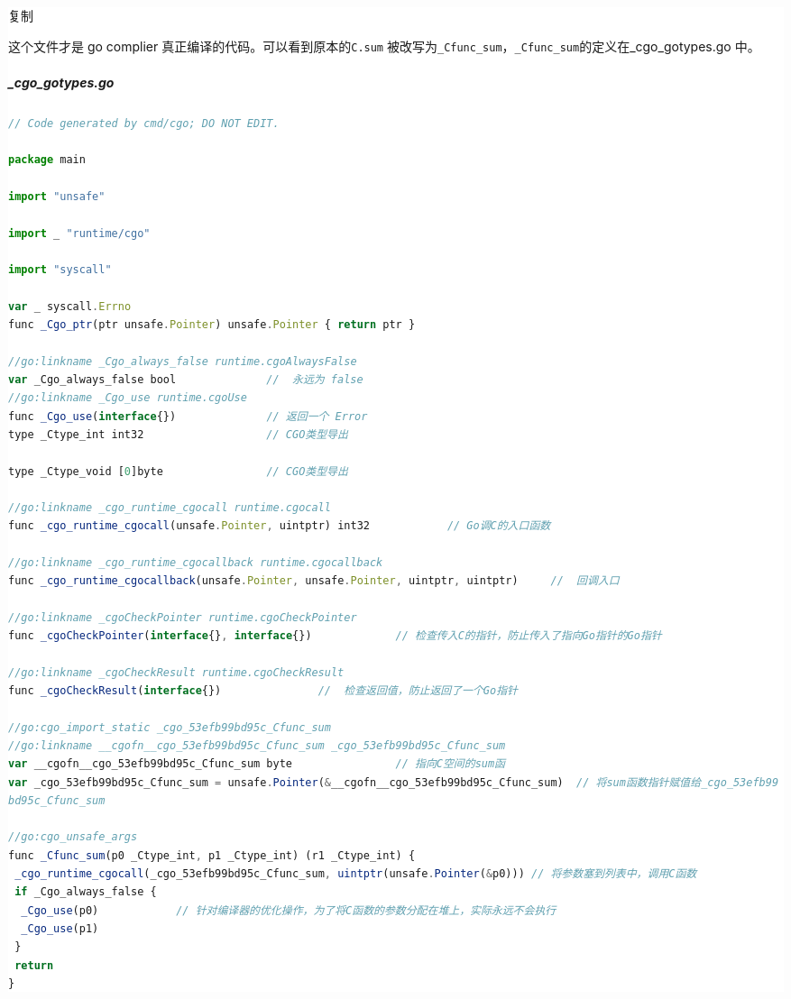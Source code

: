 复制

这个文件才是 go complier 真正编译的代码。可以看到原本的`C.sum` 被改写为`_Cfunc_sum`，`_Cfunc_sum`的定义在_cgo_gotypes.go 中。

##### **_cgo_gotypes.go**

```javascript
// Code generated by cmd/cgo; DO NOT EDIT.

package main

import "unsafe"

import _ "runtime/cgo"

import "syscall"

var _ syscall.Errno
func _Cgo_ptr(ptr unsafe.Pointer) unsafe.Pointer { return ptr }

//go:linkname _Cgo_always_false runtime.cgoAlwaysFalse
var _Cgo_always_false bool              //  永远为 false
//go:linkname _Cgo_use runtime.cgoUse
func _Cgo_use(interface{})              // 返回一个 Error
type _Ctype_int int32                   // CGO类型导出

type _Ctype_void [0]byte                // CGO类型导出

//go:linkname _cgo_runtime_cgocall runtime.cgocall
func _cgo_runtime_cgocall(unsafe.Pointer, uintptr) int32            // Go调C的入口函数

//go:linkname _cgo_runtime_cgocallback runtime.cgocallback
func _cgo_runtime_cgocallback(unsafe.Pointer, unsafe.Pointer, uintptr, uintptr)     //  回调入口

//go:linkname _cgoCheckPointer runtime.cgoCheckPointer
func _cgoCheckPointer(interface{}, interface{})             // 检查传入C的指针，防止传入了指向Go指针的Go指针

//go:linkname _cgoCheckResult runtime.cgoCheckResult
func _cgoCheckResult(interface{})               //  检查返回值，防止返回了一个Go指针

//go:cgo_import_static _cgo_53efb99bd95c_Cfunc_sum
//go:linkname __cgofn__cgo_53efb99bd95c_Cfunc_sum _cgo_53efb99bd95c_Cfunc_sum
var __cgofn__cgo_53efb99bd95c_Cfunc_sum byte                // 指向C空间的sum函
var _cgo_53efb99bd95c_Cfunc_sum = unsafe.Pointer(&__cgofn__cgo_53efb99bd95c_Cfunc_sum)  // 将sum函数指针赋值给_cgo_53efb99bd95c_Cfunc_sum

//go:cgo_unsafe_args
func _Cfunc_sum(p0 _Ctype_int, p1 _Ctype_int) (r1 _Ctype_int) {
 _cgo_runtime_cgocall(_cgo_53efb99bd95c_Cfunc_sum, uintptr(unsafe.Pointer(&p0))) // 将参数塞到列表中，调用C函数
 if _Cgo_always_false {
  _Cgo_use(p0)            // 针对编译器的优化操作，为了将C函数的参数分配在堆上，实际永远不会执行
  _Cgo_use(p1)
 }
 return
}
```
